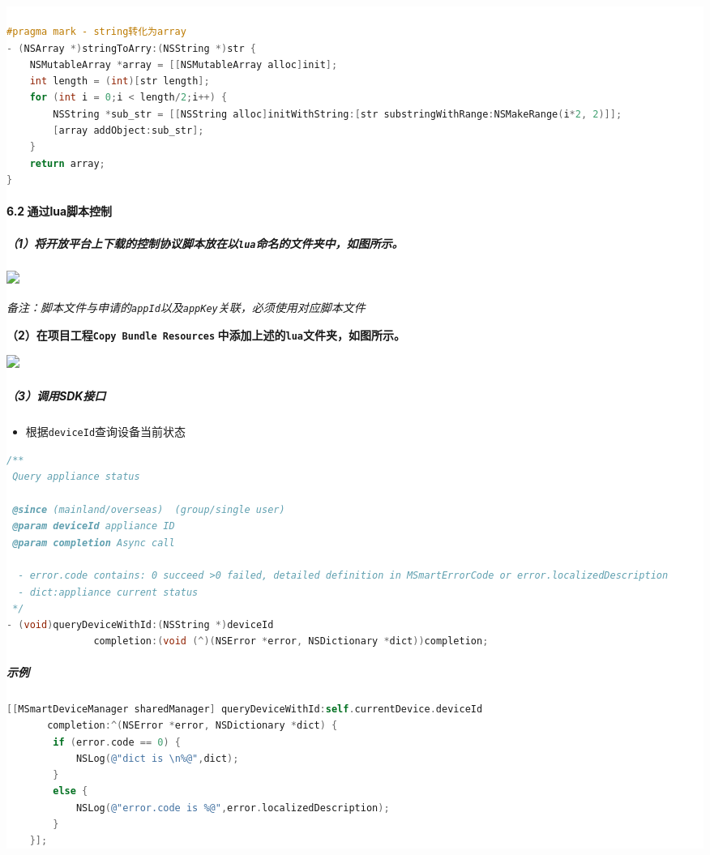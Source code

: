 ```objective-c

#pragma mark - string转化为array
- (NSArray *)stringToArry:(NSString *)str {
    NSMutableArray *array = [[NSMutableArray alloc]init];
    int length = (int)[str length];
    for (int i = 0;i < length/2;i++) {
        NSString *sub_str = [[NSString alloc]initWithString:[str substringWithRange:NSMakeRange(i*2, 2)]];
        [array addObject:sub_str];
    }
    return array;
}
```

#### 6.2 通过lua脚本控制

##### （1）将开放平台上下载的控制协议脚本放在以`lua`命名的文件夹中，如图所示。

![](https://github.com/midea-sdk-org/ios-sdk/blob/master/pic/lua%E6%96%87%E4%BB%B6%E5%A4%B9%E7%A4%BA%E4%BE%8B.png?raw=true) 

*备注：脚本文件与申请的`appId`以及`appKey`关联，必须使用对应脚本文件*

**（2）在项目工程`Copy Bundle Resources` 中添加上述的`lua`文件夹，如图所示。**

![](https://github.com/midea-sdk-org/ios-sdk/blob/master/pic/%E5%AF%BC%E5%85%A5lua%E6%96%87%E4%BB%B6%E7%A4%BA%E4%BE%8B.png?raw=true) 

##### （3）调用SDK接口

- 根据`deviceId`查询设备当前状态

```objective-c
/**
 Query appliance status

 @since (mainland/overseas)  (group/single user)
 @param deviceId appliance ID
 @param completion Async call
 
  - error.code contains: 0 succeed >0 failed, detailed definition in MSmartErrorCode or error.localizedDescription
  - dict:appliance current status
 */
- (void)queryDeviceWithId:(NSString *)deviceId
               completion:(void (^)(NSError *error, NSDictionary *dict))completion;
```

##### 示例

```objective-c
[[MSmartDeviceManager sharedManager] queryDeviceWithId:self.currentDevice.deviceId 
       completion:^(NSError *error, NSDictionary *dict) {
        if (error.code == 0) {
            NSLog(@"dict is \n%@",dict);
        }
        else {
            NSLog(@"error.code is %@",error.localizedDescription);
        }
    }]; 
```
